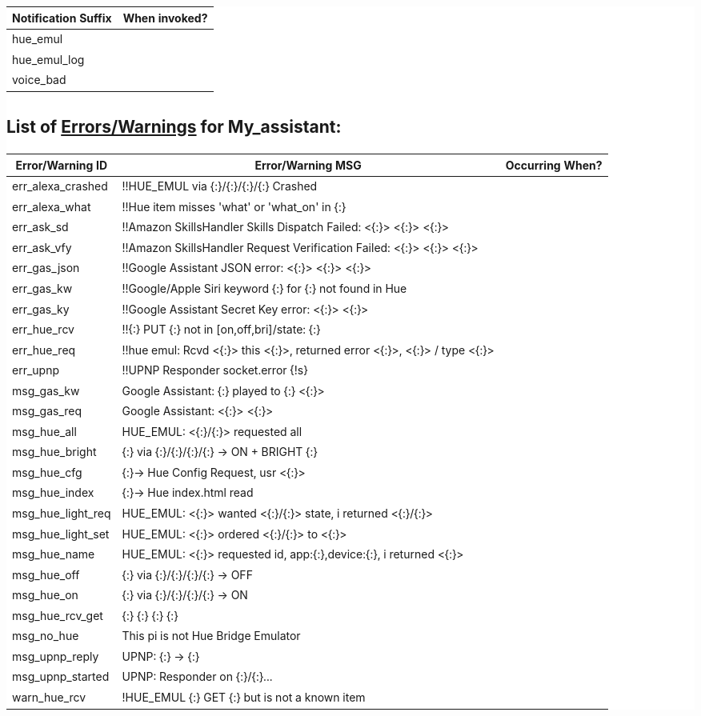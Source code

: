   | Notification Suffix | When invoked? |
  | --- | --- | 
  | hue_emul |  | 
  | hue_emul_log |  | 
  | voice_bad |  | 

## List of [Errors/Warnings](Error_Warn.md) for  __My_assistant__:

  | Error/Warning ID | Error/Warning MSG | Occurring When? |
  | --- | --- | --- | 
  | err_alexa_crashed | !!HUE_EMUL via {:}/{:}/{:}/{:} Crashed |  
  | err_alexa_what | !!Hue item misses 'what' or 'what_on' in {:} |  
  | err_ask_sd | !!Amazon SkillsHandler Skills Dispatch Failed: <{:}> <{:}> <{:}> |  
  | err_ask_vfy | !!Amazon SkillsHandler Request Verification Failed: <{:}> <{:}> <{:}> |  
  | err_gas_json | !!Google Assistant JSON error: <{:}> <{:}> <{:}> |  
  | err_gas_kw | !!Google/Apple Siri keyword {:} for {:} not found in Hue |  
  | err_gas_ky | !!Google Assistant Secret Key error: <{:}> <{:}> |  
  | err_hue_rcv | !!{:} PUT {:} not in [on,off,bri]/state: {:} |  
  | err_hue_req | !!hue emul: Rcvd <{:}> this <{:}>,  returned error <{:}>, <{:}> / type <{:}> |  
  | err_upnp | !!UPNP Responder socket.error {!s} |  
  | msg_gas_kw | Google Assistant: {:} played to {:} <{:}> |  
  | msg_gas_req | Google Assistant: <{:}> <{:}> |  
  | msg_hue_all | HUE_EMUL: <{:}/{:}> requested all |  
  | msg_hue_bright | {:} via {:}/{:}/{:}/{:} -> ON + BRIGHT {:} |  
  | msg_hue_cfg | {:}-> Hue Config Request, usr <{:}> |  
  | msg_hue_index | {:}-> Hue index.html read |  
  | msg_hue_light_req | HUE_EMUL: <{:}> wanted <{:}/{:}> state, i returned <{:}/{:}> |  
  | msg_hue_light_set | HUE_EMUL: <{:}> ordered <{:}/{:}> to <{:}> |  
  | msg_hue_name | HUE_EMUL: <{:}> requested id, app:{:},device:{:}, i returned <{:}> |  
  | msg_hue_off | {:} via {:}/{:}/{:}/{:} -> OFF |  
  | msg_hue_on | {:} via {:}/{:}/{:}/{:} -> ON |  
  | msg_hue_rcv_get | {:} {:} {:} {:} |  
  | msg_no_hue | This pi is not Hue Bridge Emulator |  
  | msg_upnp_reply | UPNP: {:} -> {:} |  
  | msg_upnp_started | UPNP: Responder on {:}/{:}... |  
  | warn_hue_rcv | !HUE_EMUL {:} GET {:} but is not a known item |  
